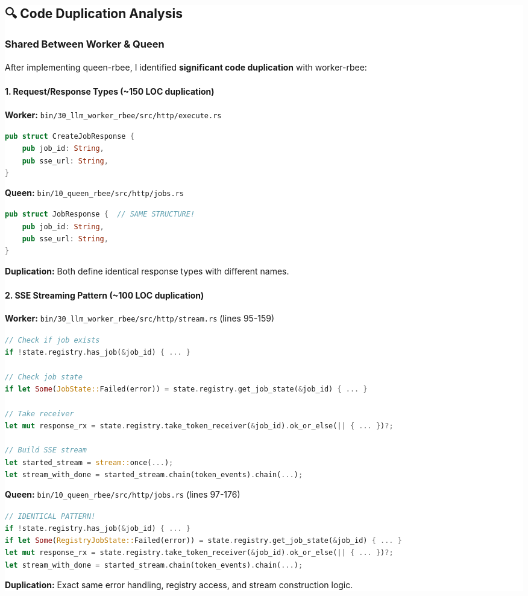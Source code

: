 
## 🔍 Code Duplication Analysis

### Shared Between Worker & Queen

After implementing queen-rbee, I identified **significant code duplication** with worker-rbee:

#### 1. Request/Response Types (~150 LOC duplication)

**Worker:** `bin/30_llm_worker_rbee/src/http/execute.rs`
```rust
pub struct CreateJobResponse {
    pub job_id: String,
    pub sse_url: String,
}
```

**Queen:** `bin/10_queen_rbee/src/http/jobs.rs`
```rust
pub struct JobResponse {  // SAME STRUCTURE!
    pub job_id: String,
    pub sse_url: String,
}
```

**Duplication:** Both define identical response types with different names.

#### 2. SSE Streaming Pattern (~100 LOC duplication)

**Worker:** `bin/30_llm_worker_rbee/src/http/stream.rs` (lines 95-159)
```rust
// Check if job exists
if !state.registry.has_job(&job_id) { ... }

// Check job state
if let Some(JobState::Failed(error)) = state.registry.get_job_state(&job_id) { ... }

// Take receiver
let mut response_rx = state.registry.take_token_receiver(&job_id).ok_or_else(|| { ... })?;

// Build SSE stream
let started_stream = stream::once(...);
let stream_with_done = started_stream.chain(token_events).chain(...);
```

**Queen:** `bin/10_queen_rbee/src/http/jobs.rs` (lines 97-176)
```rust
// IDENTICAL PATTERN!
if !state.registry.has_job(&job_id) { ... }
if let Some(RegistryJobState::Failed(error)) = state.registry.get_job_state(&job_id) { ... }
let mut response_rx = state.registry.take_token_receiver(&job_id).ok_or_else(|| { ... })?;
let stream_with_done = started_stream.chain(token_events).chain(...);
```

**Duplication:** Exact same error handling, registry access, and stream construction logic.

